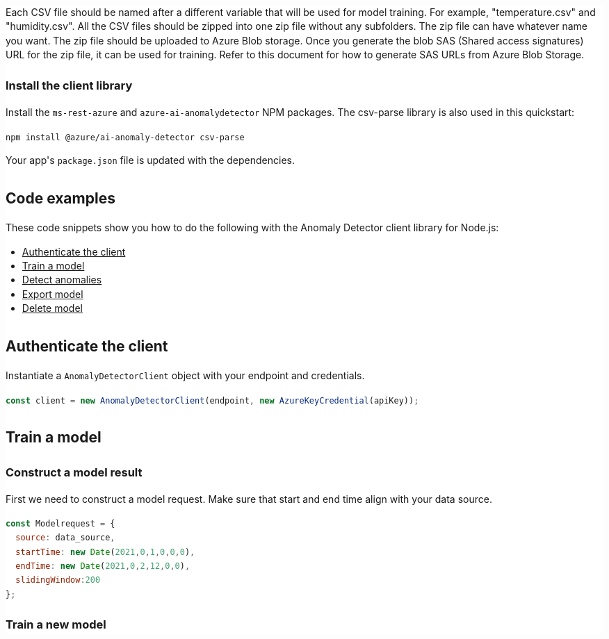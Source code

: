 Each CSV file should be named after a different variable that will be used for model training. For example, "temperature.csv" and "humidity.csv". All the CSV files should be zipped into one zip file without any subfolders. The zip file can have whatever name you want. The zip file should be uploaded to Azure Blob storage. Once you generate the blob SAS (Shared access signatures) URL for the zip file, it can be used for training. Refer to this document for how to generate SAS URLs from Azure Blob Storage.

### Install the client library

Install the `ms-rest-azure` and `azure-ai-anomalydetector` NPM packages. The csv-parse library is also used in this quickstart:

```console
npm install @azure/ai-anomaly-detector csv-parse
```

Your app's `package.json` file is updated with the dependencies.

## Code examples

These code snippets show you how to do the following with the Anomaly Detector client library for Node.js:

* [Authenticate the client](#authenticate-the-client)
* [Train a model](#train-a-model)
* [Detect anomalies](#detect-anomalies)
* [Export model](#export-model)
* [Delete model](#delete-model)

## Authenticate the client

Instantiate a `AnomalyDetectorClient` object with your endpoint and credentials.

```javascript
const client = new AnomalyDetectorClient(endpoint, new AzureKeyCredential(apiKey));
```

## Train a model

### Construct a model result

First we need to construct a model request. Make sure that start and end time align with your data source.

```javascript
const Modelrequest = {
  source: data_source,
  startTime: new Date(2021,0,1,0,0,0),
  endTime: new Date(2021,0,2,12,0,0),
  slidingWindow:200
};
```

### Train a new model
